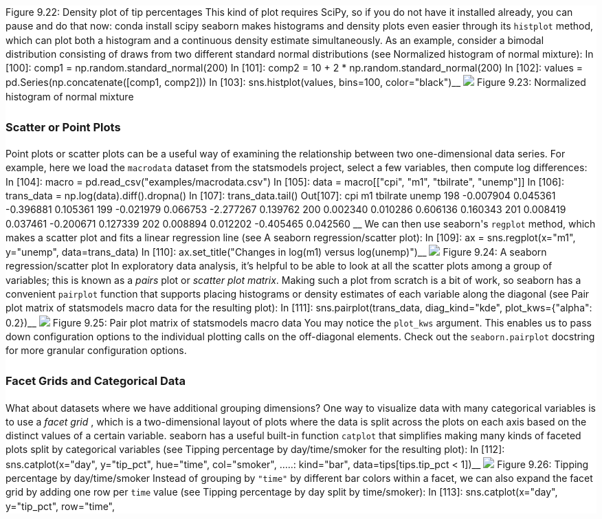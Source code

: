 Figure 9.22: Density plot of tip percentages
This kind of plot requires SciPy, so if you do not have it installed already, you can pause and do that now:
conda install scipy
seaborn makes histograms and density plots even easier through its `histplot` method, which can plot both a histogram and a continuous density estimate simultaneously. As an example, consider a bimodal distribution consisting of draws from two different standard normal distributions \(see Normalized histogram of normal mixture\):
In [100]: comp1 = np.random.standard_normal(200)
In [101]: comp2 = 10 + 2 * np.random.standard_normal(200)
In [102]: values = pd.Series(np.concatenate([comp1, comp2]))
In [103]: sns.histplot(values, bins=100, color="black")__
![](figs/vis_series_kde.png)
Figure 9.23: Normalized histogram of normal mixture
### Scatter or Point Plots
Point plots or scatter plots can be a useful way of examining the relationship between two one-dimensional data series. For example, here we load the `macrodata` dataset from the statsmodels project, select a few variables, then compute log differences:
In [104]: macro = pd.read_csv("examples/macrodata.csv")
In [105]: data = macro[["cpi", "m1", "tbilrate", "unemp"]]
In [106]: trans_data = np.log(data).diff().dropna()
In [107]: trans_data.tail()
Out[107]: 
cpi        m1  tbilrate     unemp
198 -0.007904  0.045361 -0.396881  0.105361
199 -0.021979  0.066753 -2.277267  0.139762
200  0.002340  0.010286  0.606136  0.160343
201  0.008419  0.037461 -0.200671  0.127339
202  0.008894  0.012202 -0.405465  0.042560 __
We can then use seaborn's `regplot` method, which makes a scatter plot and fits a linear regression line \(see A seaborn regression/scatter plot\):
In [109]: ax = sns.regplot(x="m1", y="unemp", data=trans_data)
In [110]: ax.set_title("Changes in log(m1) versus log(unemp)")__
![](figs/scatter_plot_ex.png)
Figure 9.24: A seaborn regression/scatter plot
In exploratory data analysis, it’s helpful to be able to look at all the scatter plots among a group of variables; this is known as a _pairs_ plot or _scatter plot matrix_. Making such a plot from scratch is a bit of work, so seaborn has a convenient `pairplot` function that supports placing histograms or density estimates of each variable along the diagonal \(see Pair plot matrix of statsmodels macro data for the resulting plot\):
In [111]: sns.pairplot(trans_data, diag_kind="kde", plot_kws={"alpha": 0.2})__
![](figs/scatter_matrix_ex.png)
Figure 9.25: Pair plot matrix of statsmodels macro data
You may notice the `plot_kws` argument. This enables us to pass down configuration options to the individual plotting calls on the off-diagonal elements. Check out the `seaborn.pairplot` docstring for more granular configuration options.
### Facet Grids and Categorical Data
What about datasets where we have additional grouping dimensions? One way to visualize data with many categorical variables is to use a _facet grid_ , which is a two-dimensional layout of plots where the data is split across the plots on each axis based on the distinct values of a certain variable. seaborn has a useful built-in function `catplot` that simplifies making many kinds of faceted plots split by categorical variables \(see Tipping percentage by day/time/smoker for the resulting plot\):
In [112]: sns.catplot(x="day", y="tip_pct", hue="time", col="smoker",
.....:             kind="bar", data=tips[tips.tip_pct < 1])__
![](figs/vis_tip_pct_sns_factorplot.png)
Figure 9.26: Tipping percentage by day/time/smoker
Instead of grouping by `"time"` by different bar colors within a facet, we can also expand the facet grid by adding one row per `time` value \(see Tipping percentage by day split by time/smoker\):
In [113]: sns.catplot(x="day", y="tip_pct", row="time",